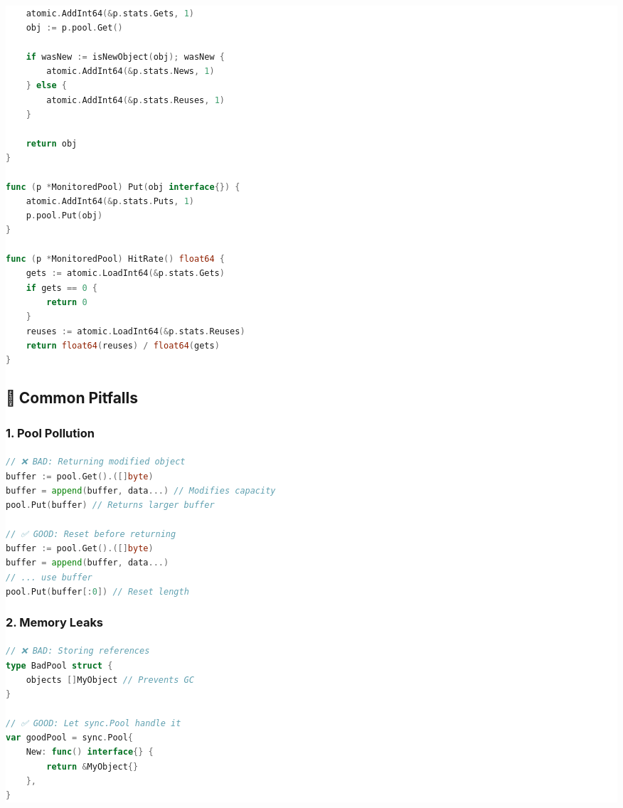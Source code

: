 ```go
    atomic.AddInt64(&p.stats.Gets, 1)
    obj := p.pool.Get()
    
    if wasNew := isNewObject(obj); wasNew {
        atomic.AddInt64(&p.stats.News, 1)
    } else {
        atomic.AddInt64(&p.stats.Reuses, 1)
    }
    
    return obj
}

func (p *MonitoredPool) Put(obj interface{}) {
    atomic.AddInt64(&p.stats.Puts, 1)
    p.pool.Put(obj)
}

func (p *MonitoredPool) HitRate() float64 {
    gets := atomic.LoadInt64(&p.stats.Gets)
    if gets == 0 {
        return 0
    }
    reuses := atomic.LoadInt64(&p.stats.Reuses)
    return float64(reuses) / float64(gets)
}
```

## 🚨 Common Pitfalls

### **1. Pool Pollution**
```go
// ❌ BAD: Returning modified object
buffer := pool.Get().([]byte)
buffer = append(buffer, data...) // Modifies capacity
pool.Put(buffer) // Returns larger buffer

// ✅ GOOD: Reset before returning
buffer := pool.Get().([]byte)
buffer = append(buffer, data...)
// ... use buffer
pool.Put(buffer[:0]) // Reset length
```

### **2. Memory Leaks**
```go
// ❌ BAD: Storing references
type BadPool struct {
    objects []MyObject // Prevents GC
}

// ✅ GOOD: Let sync.Pool handle it
var goodPool = sync.Pool{
    New: func() interface{} {
        return &MyObject{}
    },
}
```
